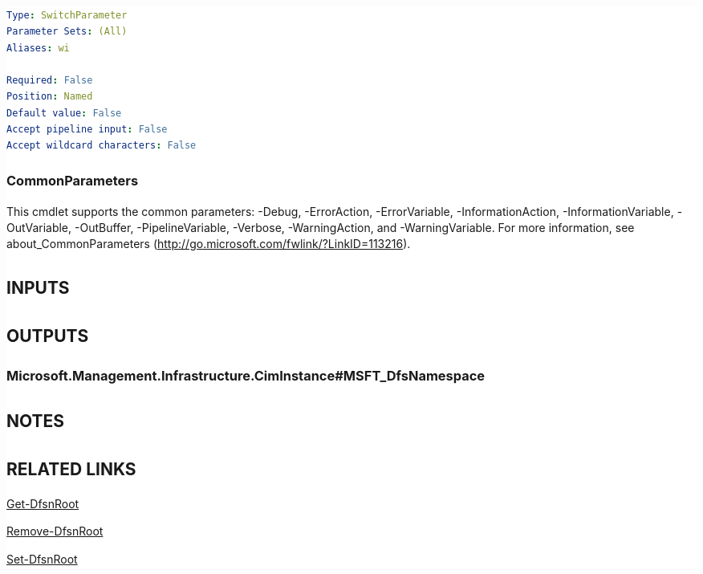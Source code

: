 ```yaml
Type: SwitchParameter
Parameter Sets: (All)
Aliases: wi

Required: False
Position: Named
Default value: False
Accept pipeline input: False
Accept wildcard characters: False
```

### CommonParameters
This cmdlet supports the common parameters: -Debug, -ErrorAction, -ErrorVariable, -InformationAction, -InformationVariable, -OutVariable, -OutBuffer, -PipelineVariable, -Verbose, -WarningAction, and -WarningVariable. For more information, see about_CommonParameters (http://go.microsoft.com/fwlink/?LinkID=113216).

## INPUTS

## OUTPUTS

### Microsoft.Management.Infrastructure.CimInstance#MSFT_DfsNamespace

## NOTES

## RELATED LINKS

[Get-DfsnRoot](./Get-DfsnRoot.md)

[Remove-DfsnRoot](./Remove-DfsnRoot.md)

[Set-DfsnRoot](./Set-DfsnRoot.md)

